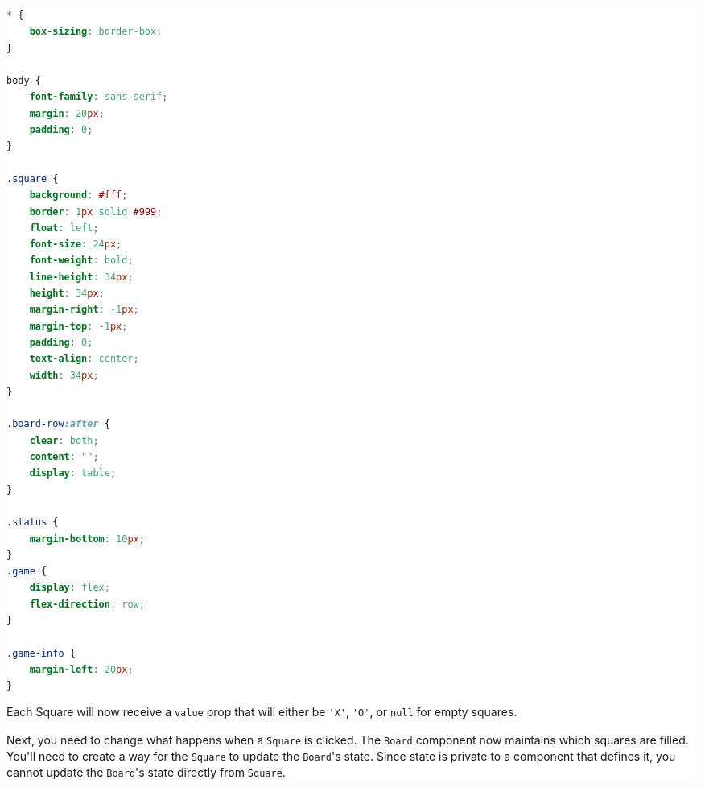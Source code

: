 ```css
* {
	box-sizing: border-box;
}

body {
	font-family: sans-serif;
	margin: 20px;
	padding: 0;
}

.square {
	background: #fff;
	border: 1px solid #999;
	float: left;
	font-size: 24px;
	font-weight: bold;
	line-height: 34px;
	height: 34px;
	margin-right: -1px;
	margin-top: -1px;
	padding: 0;
	text-align: center;
	width: 34px;
}

.board-row:after {
	clear: both;
	content: "";
	display: table;
}

.status {
	margin-bottom: 10px;
}
.game {
	display: flex;
	flex-direction: row;
}

.game-info {
	margin-left: 20px;
}
```

Each Square will now receive a `value` prop that will either be `'X'`, `'O'`, or `null` for empty squares.

Next, you need to change what happens when a `Square` is clicked. The `Board` component now maintains which squares are filled. You'll need to create a way for the `Square` to update the `Board`'s state. Since state is private to a component that defines it, you cannot update the `Board`'s state directly from `Square`.
